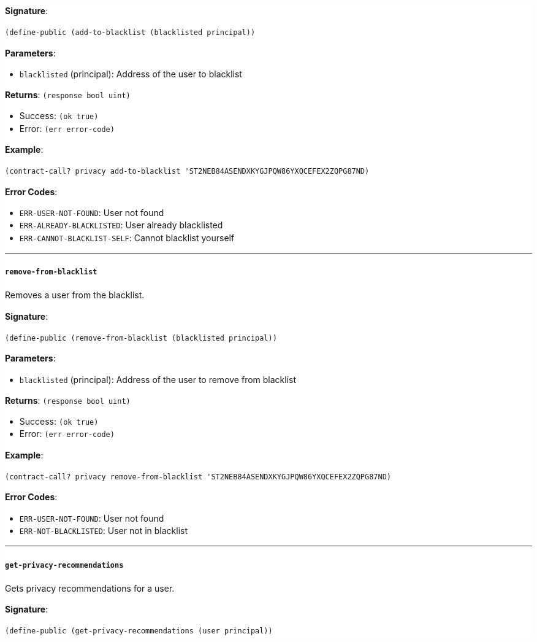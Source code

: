 **Signature**:
```clarity
(define-public (add-to-blacklist (blacklisted principal))
```

**Parameters**:
- `blacklisted` (principal): Address of the user to blacklist

**Returns**: `(response bool uint)`
- Success: `(ok true)`
- Error: `(err error-code)`

**Example**:
```clarity
(contract-call? privacy add-to-blacklist 'ST2NEB84ASENDXKYGJPQW86YXQCEFEX2ZQPG87ND)
```

**Error Codes**:
- `ERR-USER-NOT-FOUND`: User not found
- `ERR-ALREADY-BLACKLISTED`: User already blacklisted
- `ERR-CANNOT-BLACKLIST-SELF`: Cannot blacklist yourself

---

#### `remove-from-blacklist`

Removes a user from the blacklist.

**Signature**:
```clarity
(define-public (remove-from-blacklist (blacklisted principal))
```

**Parameters**:
- `blacklisted` (principal): Address of the user to remove from blacklist

**Returns**: `(response bool uint)`
- Success: `(ok true)`
- Error: `(err error-code)`

**Example**:
```clarity
(contract-call? privacy remove-from-blacklist 'ST2NEB84ASENDXKYGJPQW86YXQCEFEX2ZQPG87ND)
```

**Error Codes**:
- `ERR-USER-NOT-FOUND`: User not found
- `ERR-NOT-BLACKLISTED`: User not in blacklist

---

#### `get-privacy-recommendations`

Gets privacy recommendations for a user.

**Signature**:
```clarity
(define-public (get-privacy-recommendations (user principal))
```
